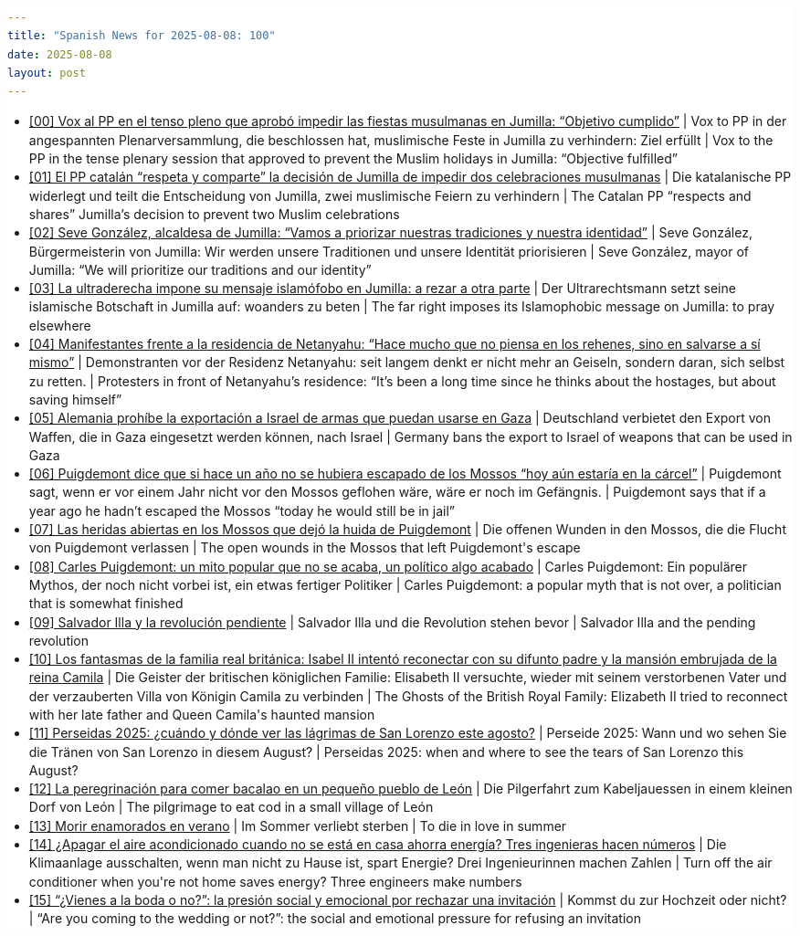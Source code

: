 ```yaml
---
title: "Spanish News for 2025-08-08: 100"
date: 2025-08-08
layout: post
---
```


- [[00] Vox al PP en el tenso pleno que aprobó impedir las fiestas musulmanas en Jumilla: “Objetivo cumplido”](#article-0) | Vox to PP in der angespannten Plenarversammlung, die beschlossen hat, muslimische Feste in Jumilla zu verhindern: Ziel erfüllt | Vox to the PP in the tense plenary session that approved to prevent the Muslim holidays in Jumilla: “Objective fulfilled”
- [[01] El PP catalán “respeta y comparte” la decisión de Jumilla de impedir dos celebraciones musulmanas](#article-1) | Die katalanische PP widerlegt und teilt die Entscheidung von Jumilla, zwei muslimische Feiern zu verhindern | The Catalan PP “respects and shares” Jumilla’s decision to prevent two Muslim celebrations
- [[02] Seve González, alcaldesa de Jumilla: “Vamos a priorizar nuestras tradiciones y nuestra identidad”](#article-2) | Seve González, Bürgermeisterin von Jumilla: Wir werden unsere Traditionen und unsere Identität priorisieren | Seve González, mayor of Jumilla: “We will prioritize our traditions and our identity”
- [[03] La ultraderecha impone su mensaje islamófobo en Jumilla: a rezar a otra parte](#article-3) | Der Ultrarechtsmann setzt seine islamische Botschaft in Jumilla auf: woanders zu beten | The far right imposes its Islamophobic message on Jumilla: to pray elsewhere
- [[04] Manifestantes frente a la residencia de Netanyahu: “Hace mucho que no piensa en los rehenes, sino en salvarse a sí mismo”](#article-4) | Demonstranten vor der Residenz Netanyahu: seit langem denkt er nicht mehr an Geiseln, sondern daran, sich selbst zu retten. | Protesters in front of Netanyahu’s residence: “It’s been a long time since he thinks about the hostages, but about saving himself”
- [[05] Alemania prohíbe la exportación a Israel de armas que puedan usarse en Gaza](#article-5) | Deutschland verbietet den Export von Waffen, die in Gaza eingesetzt werden können, nach Israel | Germany bans the export to Israel of weapons that can be used in Gaza
- [[06] Puigdemont dice que si hace un año no se hubiera escapado de los Mossos “hoy aún estaría en la cárcel”](#article-6) | Puigdemont sagt, wenn er vor einem Jahr nicht vor den Mossos geflohen wäre, wäre er noch im Gefängnis. | Puigdemont says that if a year ago he hadn’t escaped the Mossos “today he would still be in jail”
- [[07] Las heridas abiertas en los Mossos que dejó la huida de Puigdemont](#article-7) | Die offenen Wunden in den Mossos, die die Flucht von Puigdemont verlassen | The open wounds in the Mossos that left Puigdemont's escape
- [[08] Carles Puigdemont: un mito popular que no se acaba, un político algo acabado](#article-8) | Carles Puigdemont: Ein populärer Mythos, der noch nicht vorbei ist, ein etwas fertiger Politiker | Carles Puigdemont: a popular myth that is not over, a politician that is somewhat finished
- [[09] Salvador Illa y la revolución pendiente](#article-9) | Salvador Illa und die Revolution stehen bevor | Salvador Illa and the pending revolution
- [[10] Los fantasmas de la familia real británica: Isabel II intentó reconectar con su difunto padre y la mansión embrujada de la reina Camila](#article-10) | Die Geister der britischen königlichen Familie: Elisabeth II versuchte, wieder mit seinem verstorbenen Vater und der verzauberten Villa von Königin Camila zu verbinden | The Ghosts of the British Royal Family: Elizabeth II tried to reconnect with her late father and Queen Camila's haunted mansion
- [[11] Perseidas 2025: ¿cuándo y dónde ver las lágrimas de San Lorenzo este agosto?](#article-11) | Perseide 2025: Wann und wo sehen Sie die Tränen von San Lorenzo in diesem August? | Perseidas 2025: when and where to see the tears of San Lorenzo this August?
- [[12] La peregrinación para comer bacalao en un pequeño pueblo de León](#article-12) | Die Pilgerfahrt zum Kabeljauessen in einem kleinen Dorf von León | The pilgrimage to eat cod in a small village of León
- [[13] Morir enamorados en verano](#article-13) | Im Sommer verliebt sterben | To die in love in summer
- [[14] ¿Apagar el aire acondicionado cuando no se está en casa ahorra energía? Tres ingenieras hacen números](#article-14) | Die Klimaanlage ausschalten, wenn man nicht zu Hause ist, spart Energie? Drei Ingenieurinnen machen Zahlen | Turn off the air conditioner when you're not home saves energy? Three engineers make numbers
- [[15] “¿Vienes a la boda o no?”: la presión social y emocional por rechazar una invitación](#article-15) | Kommst du zur Hochzeit oder nicht? | “Are you coming to the wedding or not?”: the social and emotional pressure for refusing an invitation